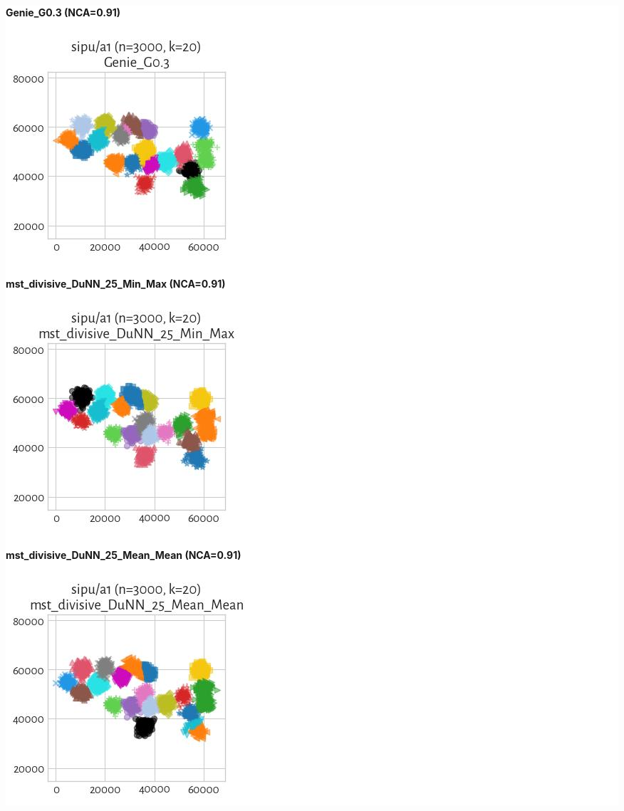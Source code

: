 

#### Genie_G0.3 (NCA=0.91)

![](sipu/a1.result20.Genie_G0.3.jpg)



#### mst_divisive_DuNN_25_Min_Max (NCA=0.91)

![](sipu/a1.result20.mst_divisive_DuNN_25_Min_Max.jpg)



#### mst_divisive_DuNN_25_Mean_Mean (NCA=0.91)

![](sipu/a1.result20.mst_divisive_DuNN_25_Mean_Mean.jpg)
